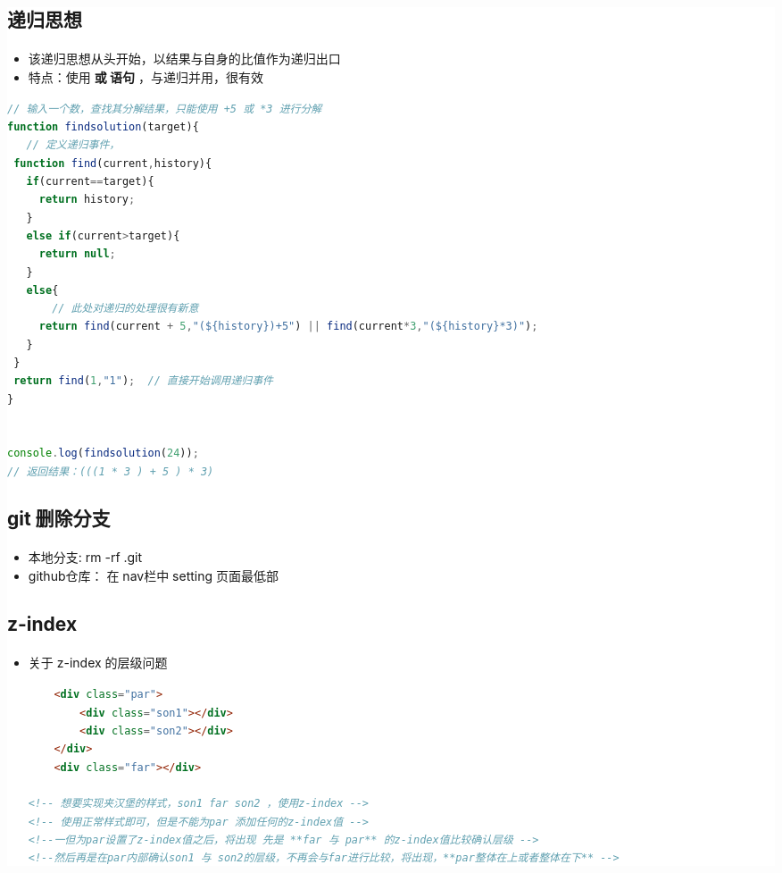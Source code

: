 



## 递归思想

- 该递归思想从头开始，以结果与自身的比值作为递归出口
- 特点：使用 **或 语句** ，与递归并用，很有效

 ```js
// 输入一个数，查找其分解结果，只能使用 +5 或 *3 进行分解
function findsolution(target){
    // 定义递归事件，
  function find(current,history){
    if(current==target){
      return history;
    }
    else if(current>target){
      return null;
    }
    else{
        // 此处对递归的处理很有新意
      return find(current + 5,"(${history})+5") || find(current*3,"(${history}*3)"); 
    }
  }
  return find(1,"1");  // 直接开始调用递归事件
}


console.log(findsolution(24));
// 返回结果：(((1 * 3 ) + 5 ) * 3)
 ```







## git 删除分支

- 本地分支:	rm -rf .git
- github仓库：   在 nav栏中 setting 页面最低部

 





## z-index

- 关于 z-index 的层级问题

  ```html
      <div class="par">
          <div class="son1"></div>          
          <div class="son2"></div>
      </div>
      <div class="far"></div>
  
  <!-- 想要实现夹汉堡的样式，son1 far son2 ，使用z-index -->
  <!-- 使用正常样式即可，但是不能为par 添加任何的z-index值 -->
  <!--一但为par设置了z-index值之后，将出现 先是 **far 与 par** 的z-index值比较确认层级 -->
  <!--然后再是在par内部确认son1 与 son2的层级，不再会与far进行比较，将出现，**par整体在上或者整体在下** -->
  
  ```
